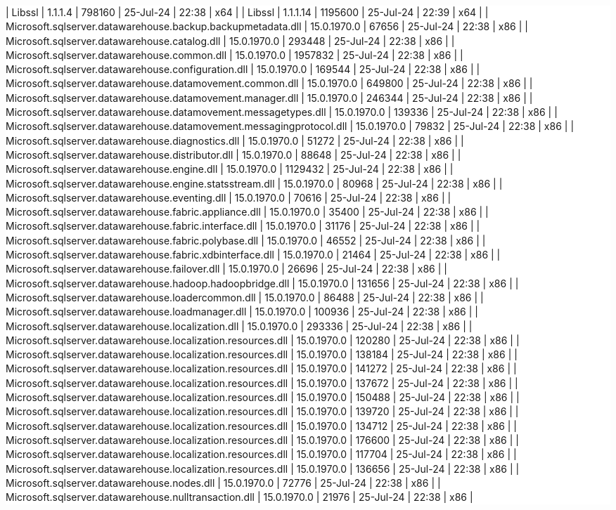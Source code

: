 | Libssl                                                               | 1.1.1.4         | 798160    | 25-Jul-24 | 22:38 | x64      |
| Libssl                                                               | 1.1.1.14        | 1195600   | 25-Jul-24 | 22:39 | x64      |
| Microsoft.sqlserver.datawarehouse.backup.backupmetadata.dll          | 15.0.1970.0     | 67656     | 25-Jul-24 | 22:38 | x86      |
| Microsoft.sqlserver.datawarehouse.catalog.dll                        | 15.0.1970.0     | 293448    | 25-Jul-24 | 22:38 | x86      |
| Microsoft.sqlserver.datawarehouse.common.dll                         | 15.0.1970.0     | 1957832   | 25-Jul-24 | 22:38 | x86      |
| Microsoft.sqlserver.datawarehouse.configuration.dll                  | 15.0.1970.0     | 169544    | 25-Jul-24 | 22:38 | x86      |
| Microsoft.sqlserver.datawarehouse.datamovement.common.dll            | 15.0.1970.0     | 649800    | 25-Jul-24 | 22:38 | x86      |
| Microsoft.sqlserver.datawarehouse.datamovement.manager.dll           | 15.0.1970.0     | 246344    | 25-Jul-24 | 22:38 | x86      |
| Microsoft.sqlserver.datawarehouse.datamovement.messagetypes.dll      | 15.0.1970.0     | 139336    | 25-Jul-24 | 22:38 | x86      |
| Microsoft.sqlserver.datawarehouse.datamovement.messagingprotocol.dll | 15.0.1970.0     | 79832     | 25-Jul-24 | 22:38 | x86      |
| Microsoft.sqlserver.datawarehouse.diagnostics.dll                    | 15.0.1970.0     | 51272     | 25-Jul-24 | 22:38 | x86      |
| Microsoft.sqlserver.datawarehouse.distributor.dll                    | 15.0.1970.0     | 88648     | 25-Jul-24 | 22:38 | x86      |
| Microsoft.sqlserver.datawarehouse.engine.dll                         | 15.0.1970.0     | 1129432   | 25-Jul-24 | 22:38 | x86      |
| Microsoft.sqlserver.datawarehouse.engine.statsstream.dll             | 15.0.1970.0     | 80968     | 25-Jul-24 | 22:38 | x86      |
| Microsoft.sqlserver.datawarehouse.eventing.dll                       | 15.0.1970.0     | 70616     | 25-Jul-24 | 22:38 | x86      |
| Microsoft.sqlserver.datawarehouse.fabric.appliance.dll               | 15.0.1970.0     | 35400     | 25-Jul-24 | 22:38 | x86      |
| Microsoft.sqlserver.datawarehouse.fabric.interface.dll               | 15.0.1970.0     | 31176     | 25-Jul-24 | 22:38 | x86      |
| Microsoft.sqlserver.datawarehouse.fabric.polybase.dll                | 15.0.1970.0     | 46552     | 25-Jul-24 | 22:38 | x86      |
| Microsoft.sqlserver.datawarehouse.fabric.xdbinterface.dll            | 15.0.1970.0     | 21464     | 25-Jul-24 | 22:38 | x86      |
| Microsoft.sqlserver.datawarehouse.failover.dll                       | 15.0.1970.0     | 26696     | 25-Jul-24 | 22:38 | x86      |
| Microsoft.sqlserver.datawarehouse.hadoop.hadoopbridge.dll            | 15.0.1970.0     | 131656    | 25-Jul-24 | 22:38 | x86      |
| Microsoft.sqlserver.datawarehouse.loadercommon.dll                   | 15.0.1970.0     | 86488     | 25-Jul-24 | 22:38 | x86      |
| Microsoft.sqlserver.datawarehouse.loadmanager.dll                    | 15.0.1970.0     | 100936    | 25-Jul-24 | 22:38 | x86      |
| Microsoft.sqlserver.datawarehouse.localization.dll                   | 15.0.1970.0     | 293336    | 25-Jul-24 | 22:38 | x86      |
| Microsoft.sqlserver.datawarehouse.localization.resources.dll         | 15.0.1970.0     | 120280    | 25-Jul-24 | 22:38 | x86      |
| Microsoft.sqlserver.datawarehouse.localization.resources.dll         | 15.0.1970.0     | 138184    | 25-Jul-24 | 22:38 | x86      |
| Microsoft.sqlserver.datawarehouse.localization.resources.dll         | 15.0.1970.0     | 141272    | 25-Jul-24 | 22:38 | x86      |
| Microsoft.sqlserver.datawarehouse.localization.resources.dll         | 15.0.1970.0     | 137672    | 25-Jul-24 | 22:38 | x86      |
| Microsoft.sqlserver.datawarehouse.localization.resources.dll         | 15.0.1970.0     | 150488    | 25-Jul-24 | 22:38 | x86      |
| Microsoft.sqlserver.datawarehouse.localization.resources.dll         | 15.0.1970.0     | 139720    | 25-Jul-24 | 22:38 | x86      |
| Microsoft.sqlserver.datawarehouse.localization.resources.dll         | 15.0.1970.0     | 134712    | 25-Jul-24 | 22:38 | x86      |
| Microsoft.sqlserver.datawarehouse.localization.resources.dll         | 15.0.1970.0     | 176600    | 25-Jul-24 | 22:38 | x86      |
| Microsoft.sqlserver.datawarehouse.localization.resources.dll         | 15.0.1970.0     | 117704    | 25-Jul-24 | 22:38 | x86      |
| Microsoft.sqlserver.datawarehouse.localization.resources.dll         | 15.0.1970.0     | 136656    | 25-Jul-24 | 22:38 | x86      |
| Microsoft.sqlserver.datawarehouse.nodes.dll                          | 15.0.1970.0     | 72776     | 25-Jul-24 | 22:38 | x86      |
| Microsoft.sqlserver.datawarehouse.nulltransaction.dll                | 15.0.1970.0     | 21976     | 25-Jul-24 | 22:38 | x86      |
